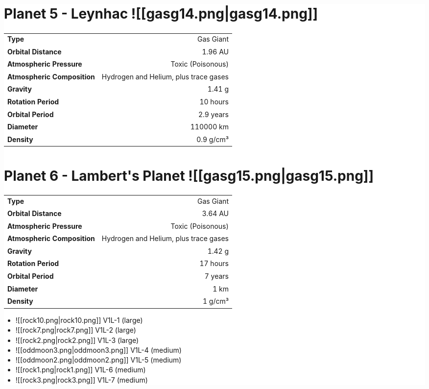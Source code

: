 
# Planet 5 - Leynhac ![[gasg14.png\|gasg14.png]]
|                             |                           |
| --------------------------- | -------------------------:|
| **Type**                    |             Gas Giant |
| **Orbital Distance**        |   1.96 AU |
| **Atmospheric Pressure**    |       Toxic (Poisonous) |
| **Atmospheric Composition** |      Hydrogen and Helium, plus trace gases |
| **Gravity**                 |        1.41 g |
| **Rotation Period**         |  10 hours |
| **Orbital Period** | 2.9 years |
| **Diameter**                |      110000 km | 
| **Density**                 |    0.9 g/cm³ |





# Planet 6 - Lambert's Planet ![[gasg15.png\|gasg15.png]]
|                             |                           |
| --------------------------- | -------------------------:|
| **Type**                    |             Gas Giant |
| **Orbital Distance**        |   3.64 AU |
| **Atmospheric Pressure**    |       Toxic (Poisonous) |
| **Atmospheric Composition** |      Hydrogen and Helium, plus trace gases |
| **Gravity**                 |        1.42 g |
| **Rotation Period**         |  17 hours |
| **Orbital Period** | 7 years |
| **Diameter**                |      1 km | 
| **Density**                 |    1 g/cm³ |



- ![[rock10.png\|rock10.png]] V1L-1 (large)
- ![[rock7.png\|rock7.png]] V1L-2 (large)
- ![[rock2.png\|rock2.png]] V1L-3 (large)
- ![[oddmoon3.png\|oddmoon3.png]] V1L-4 (medium)
- ![[oddmoon2.png\|oddmoon2.png]] V1L-5 (medium)
- ![[rock1.png\|rock1.png]] V1L-6 (medium)
- ![[rock3.png\|rock3.png]] V1L-7 (medium)
